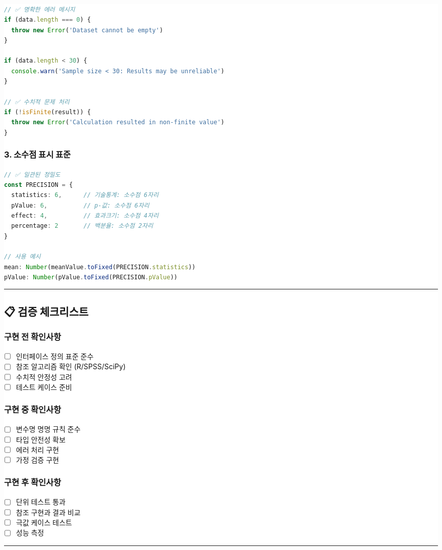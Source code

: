 ```typescript
// ✅ 명확한 에러 메시지
if (data.length === 0) {
  throw new Error('Dataset cannot be empty')
}

if (data.length < 30) {
  console.warn('Sample size < 30: Results may be unreliable')
}

// ✅ 수치적 문제 처리
if (!isFinite(result)) {
  throw new Error('Calculation resulted in non-finite value')
}
```

### **3. 소수점 표시 표준**

```typescript
// ✅ 일관된 정밀도
const PRECISION = {
  statistics: 6,      // 기술통계: 소수점 6자리
  pValue: 6,          // p-값: 소수점 6자리  
  effect: 4,          // 효과크기: 소수점 4자리
  percentage: 2       // 백분율: 소수점 2자리
}

// 사용 예시
mean: Number(meanValue.toFixed(PRECISION.statistics))
pValue: Number(pValue.toFixed(PRECISION.pValue))
```

---

## 📋 검증 체크리스트

### **구현 전 확인사항**
- [ ] 인터페이스 정의 표준 준수
- [ ] 참조 알고리즘 확인 (R/SPSS/SciPy)
- [ ] 수치적 안정성 고려
- [ ] 테스트 케이스 준비

### **구현 중 확인사항**
- [ ] 변수명 명명 규칙 준수
- [ ] 타입 안전성 확보
- [ ] 에러 처리 구현
- [ ] 가정 검증 구현

### **구현 후 확인사항**
- [ ] 단위 테스트 통과
- [ ] 참조 구현과 결과 비교
- [ ] 극값 케이스 테스트
- [ ] 성능 측정

---